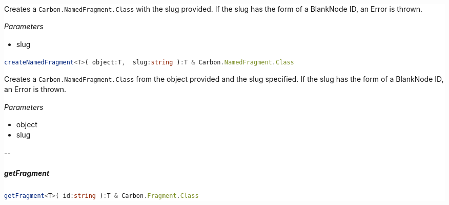Creates a `Carbon.NamedFragment.Class` with the slug provided.
If the slug has the form of a BlankNode ID, an Error is thrown.

*Parameters*

- slug

```typescript 
createNamedFragment<T>( object:T,  slug:string ):T & Carbon.NamedFragment.Class
```

Creates a `Carbon.NamedFragment.Class` from the object provided and the slug specified.
If the slug has the form of a BlankNode ID, an Error is thrown.

*Parameters*

- object
- slug


--

##### getFragment
```typescript 
getFragment<T>( id:string ):T & Carbon.Fragment.Class
```


